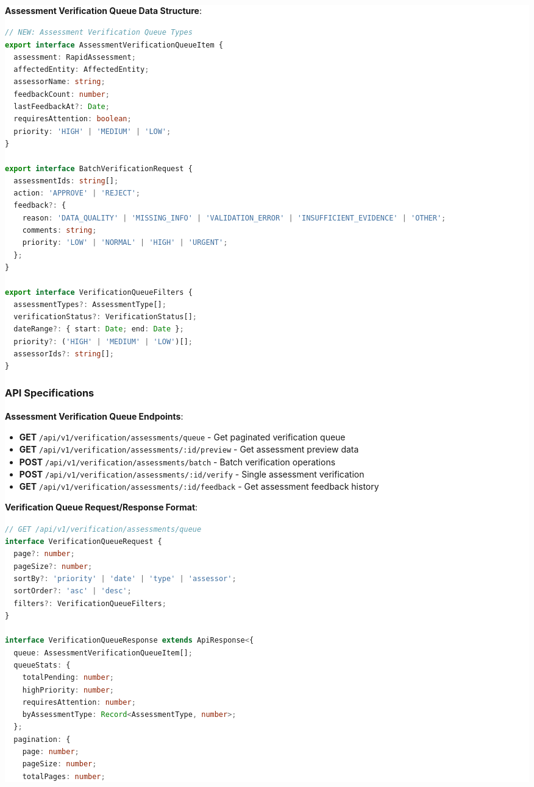 **Assessment Verification Queue Data Structure**:
```typescript
// NEW: Assessment Verification Queue Types
export interface AssessmentVerificationQueueItem {
  assessment: RapidAssessment;
  affectedEntity: AffectedEntity;
  assessorName: string;
  feedbackCount: number;
  lastFeedbackAt?: Date;
  requiresAttention: boolean;
  priority: 'HIGH' | 'MEDIUM' | 'LOW';
}

export interface BatchVerificationRequest {
  assessmentIds: string[];
  action: 'APPROVE' | 'REJECT';
  feedback?: {
    reason: 'DATA_QUALITY' | 'MISSING_INFO' | 'VALIDATION_ERROR' | 'INSUFFICIENT_EVIDENCE' | 'OTHER';
    comments: string;
    priority: 'LOW' | 'NORMAL' | 'HIGH' | 'URGENT';
  };
}

export interface VerificationQueueFilters {
  assessmentTypes?: AssessmentType[];
  verificationStatus?: VerificationStatus[];
  dateRange?: { start: Date; end: Date };
  priority?: ('HIGH' | 'MEDIUM' | 'LOW')[];
  assessorIds?: string[];
}
```

### API Specifications
**Assessment Verification Queue Endpoints**:
- **GET** `/api/v1/verification/assessments/queue` - Get paginated verification queue
- **GET** `/api/v1/verification/assessments/:id/preview` - Get assessment preview data
- **POST** `/api/v1/verification/assessments/batch` - Batch verification operations
- **POST** `/api/v1/verification/assessments/:id/verify` - Single assessment verification
- **GET** `/api/v1/verification/assessments/:id/feedback` - Get assessment feedback history

**Verification Queue Request/Response Format**:
```typescript
// GET /api/v1/verification/assessments/queue
interface VerificationQueueRequest {
  page?: number;
  pageSize?: number;
  sortBy?: 'priority' | 'date' | 'type' | 'assessor';
  sortOrder?: 'asc' | 'desc';
  filters?: VerificationQueueFilters;
}

interface VerificationQueueResponse extends ApiResponse<{
  queue: AssessmentVerificationQueueItem[];
  queueStats: {
    totalPending: number;
    highPriority: number;
    requiresAttention: number;
    byAssessmentType: Record<AssessmentType, number>;
  };
  pagination: {
    page: number;
    pageSize: number;
    totalPages: number;
```